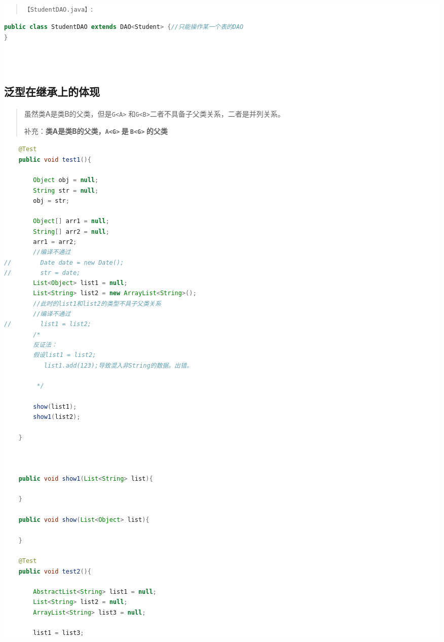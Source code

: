 > `【StudentDAO.java】`:

```java
public class StudentDAO extends DAO<Student> {//只能操作某一个表的DAO
}
```

<br><br>



## 泛型在继承上的体现

> 虽然类A是类B的父类，但是`G<A>` 和`G<B>`二者不具备子父类关系，二者是并列关系。
>
> 补充：**类A是类B的父类，`A<G>` 是 `B<G>` 的父类**

```java
 	@Test
    public void test1(){

        Object obj = null;
        String str = null;
        obj = str;

        Object[] arr1 = null;
        String[] arr2 = null;
        arr1 = arr2;
        //编译不通过
//        Date date = new Date();
//        str = date;
        List<Object> list1 = null;
        List<String> list2 = new ArrayList<String>();
        //此时的list1和list2的类型不具子父类关系
        //编译不通过
//        list1 = list2;
        /*
        反证法：
        假设list1 = list2;
           list1.add(123);导致混入非String的数据。出错。

         */

        show(list1);
        show1(list2);

    }



    public void show1(List<String> list){

    }

    public void show(List<Object> list){

    }

    @Test
    public void test2(){

        AbstractList<String> list1 = null;
        List<String> list2 = null;
        ArrayList<String> list3 = null;

        list1 = list3;
```